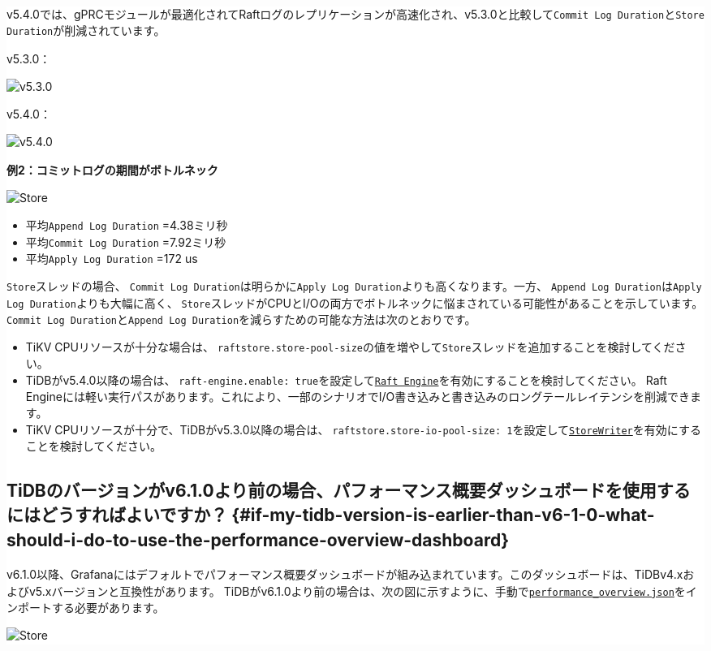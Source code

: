 v5.4.0では、gPRCモジュールが最適化されてRaftログのレプリケーションが高速化され、v5.3.0と比較して`Commit Log Duration`と`Store Duration`が削減されています。

v5.3.0：

![v5.3.0](https://download.pingcap.com/images/docs/performance/v5.3.0_commit_append_apply.png)

v5.4.0：

![v5.4.0](https://download.pingcap.com/images/docs/performance/v5.4.0_commit_append_apply.png)

**例2：コミットログの期間がボトルネック**

![Store](https://download.pingcap.com/images/docs/performance/cloud_append_commit_apply.png)

-   平均`Append Log Duration` =4.38ミリ秒
-   平均`Commit Log Duration` =7.92ミリ秒
-   平均`Apply Log Duration` =172 us

`Store`スレッドの場合、 `Commit Log Duration`は明らかに`Apply Log Duration`よりも高くなります。一方、 `Append Log Duration`は`Apply Log Duration`よりも大幅に高く、 `Store`スレッドがCPUとI/Oの両方でボトルネックに悩まされている可能性があることを示しています。 `Commit Log Duration`と`Append Log Duration`を減らすための可能な方法は次のとおりです。

-   TiKV CPUリソースが十分な場合は、 `raftstore.store-pool-size`の値を増やして`Store`スレッドを追加することを検討してください。
-   TiDBがv5.4.0以降の場合は、 `raft-engine.enable: true`を設定して[`Raft Engine`](/tikv-configuration-file.md#raft-engine)を有効にすることを検討してください。 Raft Engineには軽い実行パスがあります。これにより、一部のシナリオでI/O書き込みと書き込みのロングテールレイテンシを削減できます。
-   TiKV CPUリソースが十分で、TiDBがv5.3.0以降の場合は、 `raftstore.store-io-pool-size: 1`を設定して[`StoreWriter`](/tune-tikv-thread-performance.md#performance-tuning-for-tikv-thread-pools)を有効にすることを検討してください。

## TiDBのバージョンがv6.1.0より前の場合、パフォーマンス概要ダッシュボードを使用するにはどうすればよいですか？ {#if-my-tidb-version-is-earlier-than-v6-1-0-what-should-i-do-to-use-the-performance-overview-dashboard}

v6.1.0以降、Grafanaにはデフォルトでパフォーマンス概要ダッシュボードが組み込まれています。このダッシュボードは、TiDBv4.xおよびv5.xバージョンと互換性があります。 TiDBがv6.1.0より前の場合は、次の図に示すように、手動で[`performance_overview.json`](https://github.com/pingcap/tidb/blob/master/metrics/grafana/performance_overview.json)をインポートする必要があります。

![Store](https://download.pingcap.com/images/docs/performance/import_dashboard.png)
